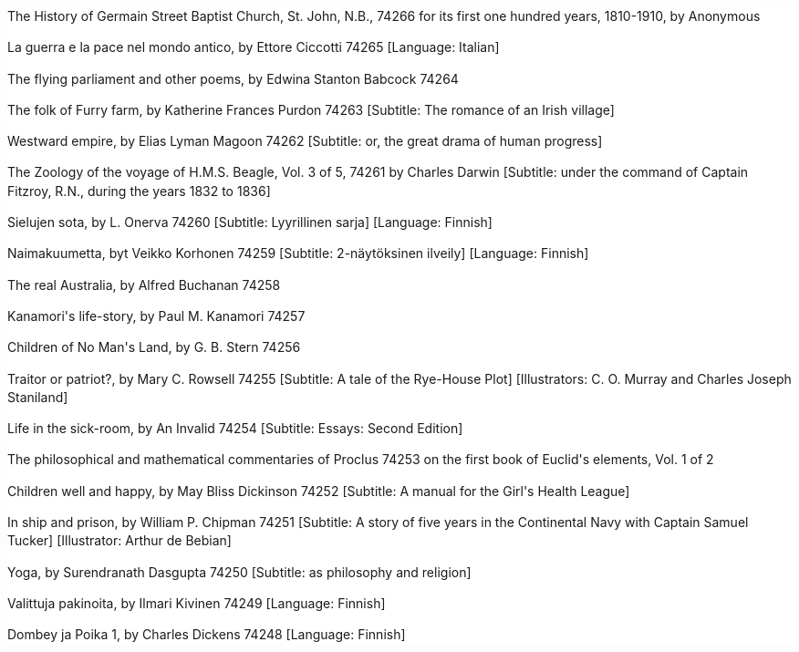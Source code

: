 The History of Germain Street Baptist Church, St. John, N.B.,            74266
  for its first one hundred years, 1810-1910, by Anonymous

La guerra e la pace nel mondo antico, by Ettore Ciccotti                 74265
  [Language: Italian]

The flying parliament and other poems, by Edwina Stanton Babcock         74264

The folk of Furry farm, by Katherine Frances Purdon                      74263
  [Subtitle: The romance of an Irish village]

Westward empire, by Elias Lyman Magoon                                   74262
  [Subtitle: or, the great drama of human progress]

The Zoology of the voyage of H.M.S. Beagle, Vol. 3 of 5,                 74261
  by Charles Darwin
  [Subtitle: under the command of Captain Fitzroy, R.N.,
   during the years 1832 to 1836]

Sielujen sota, by L. Onerva                                              74260
  [Subtitle: Lyyrillinen sarja]
  [Language: Finnish]

Naimakuumetta, byt Veikko Korhonen                                       74259
  [Subtitle: 2-näytöksinen ilveily]
  [Language: Finnish]

The real Australia, by Alfred Buchanan                                   74258

Kanamori's life-story, by Paul M. Kanamori                               74257

Children of No Man's Land, by G. B. Stern                                74256

Traitor or patriot?, by Mary C. Rowsell                                  74255
  [Subtitle: A tale of the Rye-House Plot]
  [Illustrators: C. O. Murray and Charles Joseph Staniland]

Life in the sick-room, by An Invalid                                     74254
  [Subtitle: Essays: Second Edition]

The philosophical and mathematical commentaries of Proclus               74253
  on the first book of Euclid's elements, Vol. 1 of 2

Children well and happy, by May Bliss Dickinson                          74252
  [Subtitle: A manual for the Girl's Health League]

In ship and prison, by William P. Chipman                                74251
  [Subtitle: A story of five years in the Continental Navy
   with Captain Samuel Tucker]
  [Illustrator: Arthur de Bebian]

Yoga, by Surendranath Dasgupta                                           74250
  [Subtitle: as philosophy and religion]

Valittuja pakinoita, by Ilmari Kivinen                                   74249
  [Language: Finnish]

Dombey ja Poika 1, by Charles Dickens                                    74248
  [Language: Finnish]
